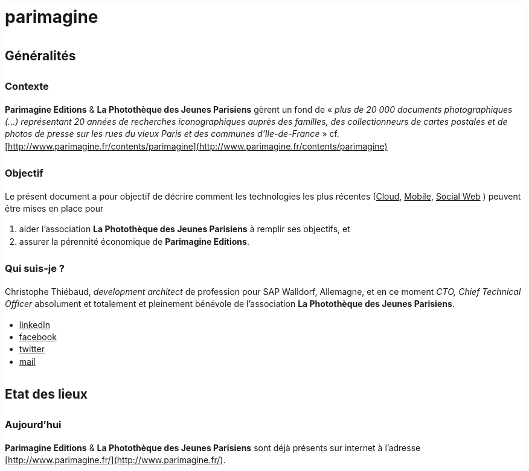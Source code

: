 parimagine
==========

## Généralités

### Contexte

__Parimagine Editions__ & __La Photothèque des Jeunes Parisiens__ 
gèrent un fond de « _plus de 20 000 documents photographiques (...) 
représentant 20 années de recherches iconographiques auprès des familles, 
des collectionneurs de cartes postales et de photos de presse 
sur les rues du vieux Paris et des communes d’Ile-de-France_ » 
cf. [http://www.parimagine.fr/contents/parimagine](http://www.parimagine.fr/contents/parimagine)

### Objectif

Le présent document a pour objectif de décrire comment les technologies les plus récentes 
    ([Cloud](https://en.wikipedia.org/wiki/Cloud_computing), 
     [Mobile](https://en.wikipedia.org/wiki/Mobile_computing), 
     [Social Web](https://en.wikipedia.org/wiki/Social_Web)
    ) peuvent être mises en place pour 

1.  aider l’association __La Photothèque des Jeunes Parisiens__ à remplir ses objectifs, et
2.  assurer la pérennité économique de __Parimagine Editions__.

### Qui suis-je ?

Christophe Thiébaud, _development architect_ de profession pour SAP Walldorf, Allemagne, 
et en ce moment _CTO, Chief Technical Officer_ absolument et totalement et pleinement 
bénévole de l’association __La Photothèque des Jeunes Parisiens__.

+ [linkedIn](http://www.linkedin.com/profile/view?id=367152)
+ [facebook](https://www.facebook.com/christophe.thiebaud)
+ [twitter](https://twitter.com/cthiebaud)
+ [mail](mailto:christophe.thiebaud@aequologica.net) 


## Etat des lieux

### Aujourd’hui

__Parimagine Editions__ & __La Photothèque des Jeunes Parisiens__ sont déjà 
présents sur internet à l’adresse [http://www.parimagine.fr/](http://www.parimagine.fr/).
